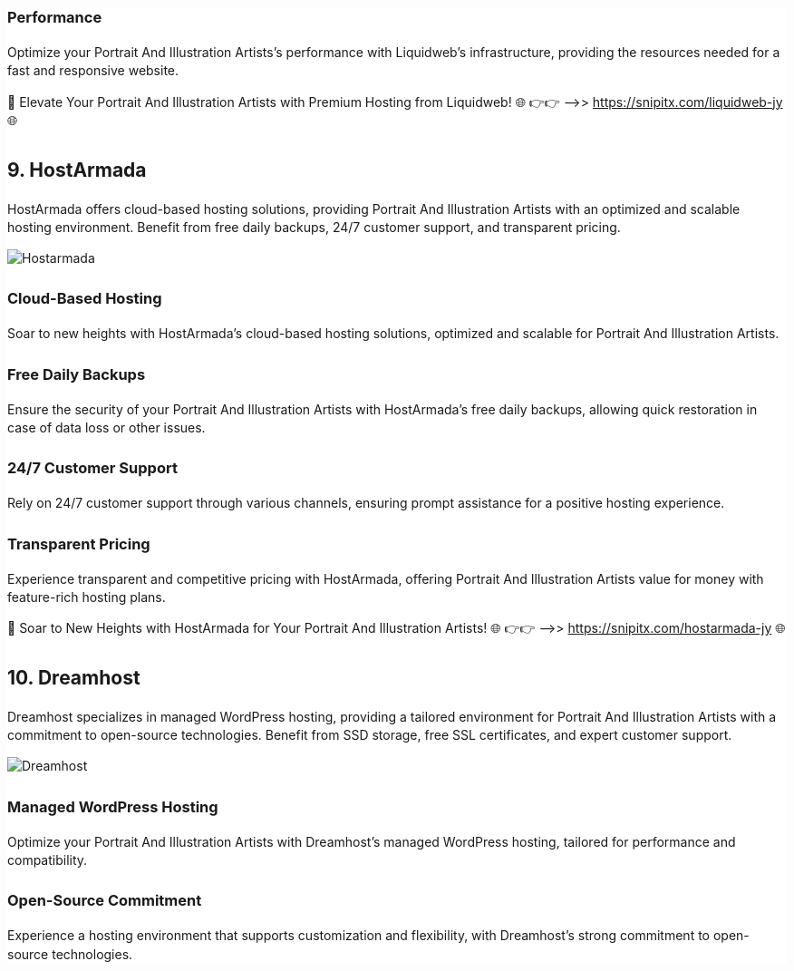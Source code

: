### Performance
Optimize your Portrait And Illustration Artists’s performance with Liquidweb’s infrastructure, providing the resources needed for a fast and responsive website.

🚀 Elevate Your Portrait And Illustration Artists with Premium Hosting from Liquidweb! 🌐
👉👉 -->> https://snipitx.com/liquidweb-jy 🌐

## 9. HostArmada

HostArmada offers cloud-based hosting solutions, providing Portrait And Illustration Artists with an optimized and scalable hosting environment. Benefit from free daily backups, 24/7 customer support, and transparent pricing.

![Hostarmada](https://i.imgur.com/KFbdf3o.jpeg "Hostarmada Hosting")

### Cloud-Based Hosting
Soar to new heights with HostArmada’s cloud-based hosting solutions, optimized and scalable for Portrait And Illustration Artists.

### Free Daily Backups
Ensure the security of your Portrait And Illustration Artists with HostArmada’s free daily backups, allowing quick restoration in case of data loss or other issues.

### 24/7 Customer Support
Rely on 24/7 customer support through various channels, ensuring prompt assistance for a positive hosting experience.

### Transparent Pricing
Experience transparent and competitive pricing with HostArmada, offering Portrait And Illustration Artists value for money with feature-rich hosting plans.

🚀 Soar to New Heights with HostArmada for Your Portrait And Illustration Artists! 🌐
👉👉 -->> https://snipitx.com/hostarmada-jy 🌐

## 10. Dreamhost

Dreamhost specializes in managed WordPress hosting, providing a tailored environment for Portrait And Illustration Artists with a commitment to open-source technologies. Benefit from SSD storage, free SSL certificates, and expert customer support.

![Dreamhost](https://i.imgur.com/rXIg8ip.jpeg "Dreamhost Hosting")

### Managed WordPress Hosting
Optimize your Portrait And Illustration Artists with Dreamhost’s managed WordPress hosting, tailored for performance and compatibility.

### Open-Source Commitment
Experience a hosting environment that supports customization and flexibility, with Dreamhost’s strong commitment to open-source technologies.
